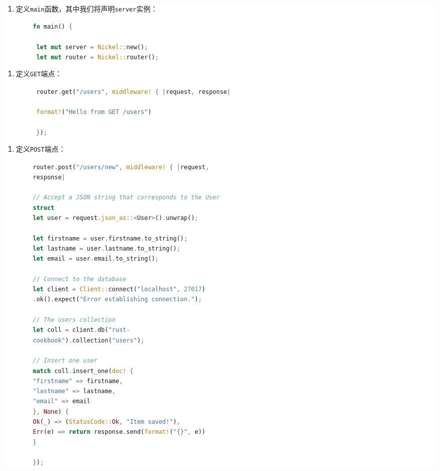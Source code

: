 1.  定义`main`函数，其中我们将声明`server`实例：

```rs
        fn main() {

         let mut server = Nickel::new();
         let mut router = Nickel::router();

```

1.  定义`GET`端点：

```rs
         router.get("/users", middleware! { |request, response|

         format!("Hello from GET /users")

         });

```

1.  定义`POST`端点：

```rs
        router.post("/users/new", middleware! { |request,
        response|

        // Accept a JSON string that corresponds to the User
        struct
        let user = request.json_as::<User>().unwrap();

        let firstname = user.firstname.to_string();
        let lastname = user.lastname.to_string();
        let email = user.email.to_string();

        // Connect to the database
        let client = Client::connect("localhost", 27017)
        .ok().expect("Error establishing connection.");

        // The users collection
        let coll = client.db("rust-
        cookbook").collection("users");

        // Insert one user
        match coll.insert_one(doc! {
        "firstname" => firstname,
        "lastname" => lastname,
        "email" => email
        }, None) {
        Ok(_) => (StatusCode::Ok, "Item saved!"),
        Err(e) => return response.send(format!("{}", e))
        }

        });

```
